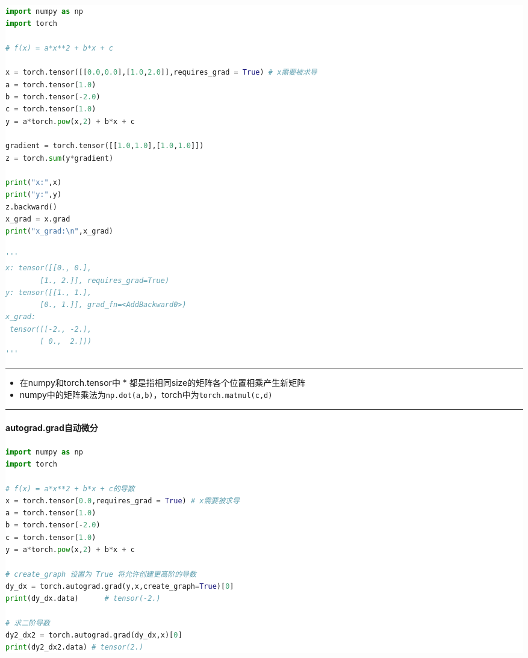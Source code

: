 ```python
import numpy as np 
import torch 

# f(x) = a*x**2 + b*x + c

x = torch.tensor([[0.0,0.0],[1.0,2.0]],requires_grad = True) # x需要被求导
a = torch.tensor(1.0)
b = torch.tensor(-2.0)
c = torch.tensor(1.0)
y = a*torch.pow(x,2) + b*x + c 

gradient = torch.tensor([[1.0,1.0],[1.0,1.0]])
z = torch.sum(y*gradient)

print("x:",x)
print("y:",y)
z.backward()
x_grad = x.grad
print("x_grad:\n",x_grad)

'''
x: tensor([[0., 0.],
        [1., 2.]], requires_grad=True)
y: tensor([[1., 1.],
        [0., 1.]], grad_fn=<AddBackward0>)
x_grad:
 tensor([[-2., -2.],
        [ 0.,  2.]])
'''
```

---

- 在numpy和torch.tensor中  *  都是指相同size的矩阵各个位置相乘产生新矩阵
- numpy中的矩阵乘法为`np.dot(a,b)`，torch中为`torch.matmul(c,d)`

---

#### autograd.grad自动微分

```python
import numpy as np 
import torch 

# f(x) = a*x**2 + b*x + c的导数
x = torch.tensor(0.0,requires_grad = True) # x需要被求导
a = torch.tensor(1.0)
b = torch.tensor(-2.0)
c = torch.tensor(1.0)
y = a*torch.pow(x,2) + b*x + c

# create_graph 设置为 True 将允许创建更高阶的导数 
dy_dx = torch.autograd.grad(y,x,create_graph=True)[0]
print(dy_dx.data)      # tensor(-2.)

# 求二阶导数
dy2_dx2 = torch.autograd.grad(dy_dx,x)[0] 
print(dy2_dx2.data) # tensor(2.)
```
